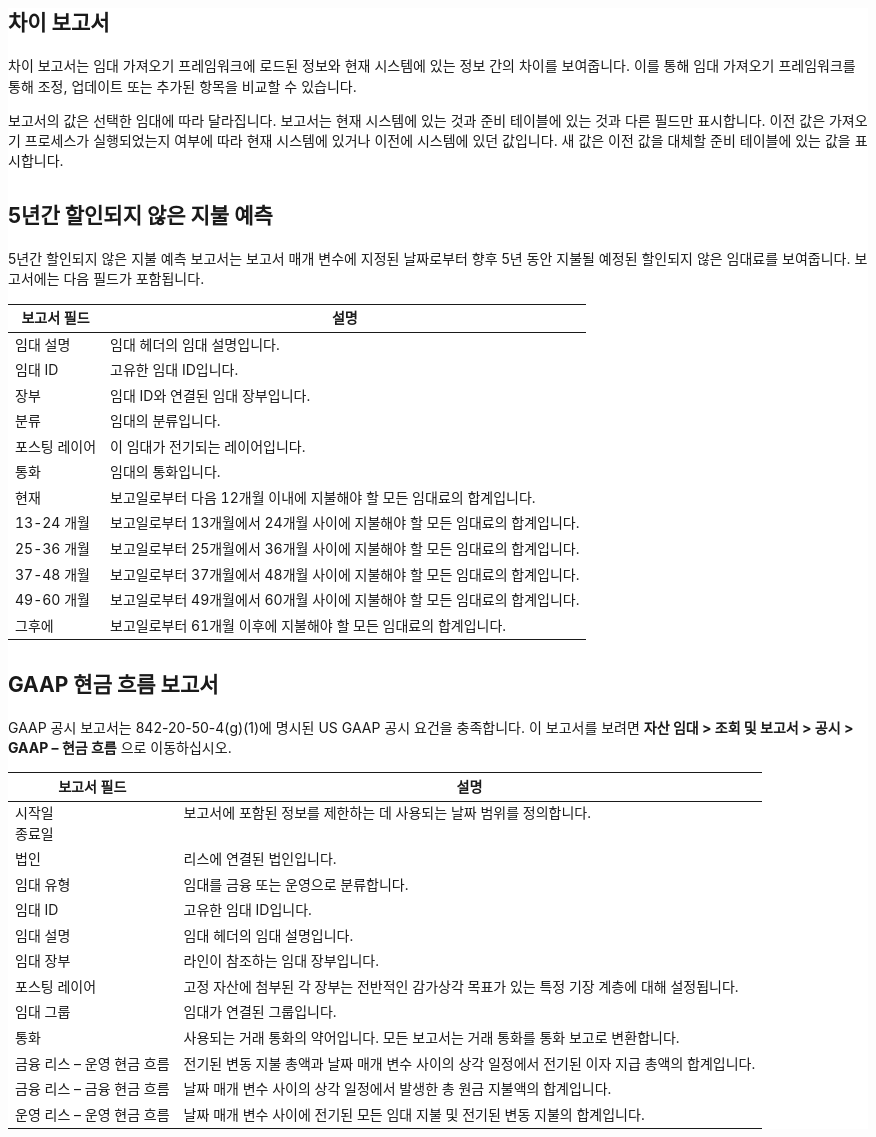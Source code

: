 ## <a name="differences-report"></a>차이 보고서
차이 보고서는 임대 가져오기 프레임워크에 로드된 정보와 현재 시스템에 있는 정보 간의 차이를 보여줍니다. 이를 통해 임대 가져오기 프레임워크를 통해 조정, 업데이트 또는 추가된 항목을 비교할 수 있습니다.  

보고서의 값은 선택한 임대에 따라 달라집니다. 보고서는 현재 시스템에 있는 것과 준비 테이블에 있는 것과 다른 필드만 표시합니다. 이전 값은 가져오기 프로세스가 실행되었는지 여부에 따라 현재 시스템에 있거나 이전에 시스템에 있던 값입니다. 새 값은 이전 값을 대체할 준비 테이블에 있는 값을 표시합니다.

## <a name="five-years-undiscounted-payment-forecast"></a>5년간 할인되지 않은 지불 예측
5년간 할인되지 않은 지불 예측 보고서는 보고서 매개 변수에 지정된 날짜로부터 향후 5년 동안 지불될 예정된 할인되지 않은 임대료를 보여줍니다. 보고서에는 다음 필드가 포함됩니다. 

|     보고서 필드         |     설명                                                                                       |
|-------------------------- |---------------------------------------------------------------------------------------------------    |
|     임대 설명     |     임대 헤더의 임대 설명입니다.                                                      |
|     임대 ID              |     고유한 임대 ID입니다.                                                                              |
|     장부                  |     임대 ID와 연결된 임대 장부입니다.                                                         |
|     분류        |     임대의 분류입니다.                                                                  |
|     포스팅 레이어         |     이 임대가 전기되는 레이어입니다.                                                         |
|     통화              |     임대의 통화입니다.                                                                        |
|     현재               |     보고일로부터 다음 12개월 이내에 지불해야 할 모든 임대료의 합계입니다.          |
|     13-24 개월          |     보고일로부터 13개월에서 24개월 사이에 지불해야 할 모든 임대료의 합계입니다.           |
|     25-36 개월          |     보고일로부터 25개월에서 36개월 사이에 지불해야 할 모든 임대료의 합계입니다.           |
|     37-48 개월          |     보고일로부터 37개월에서 48개월 사이에 지불해야 할 모든 임대료의 합계입니다.           |
|     49-60 개월          |     보고일로부터 49개월에서 60개월 사이에 지불해야 할 모든 임대료의 합계입니다.           |
|     그후에            |     보고일로부터 61개월 이후에 지불해야 할 모든 임대료의 합계입니다.              |

## <a name="gaap-cash-flows-report"></a>GAAP 현금 흐름 보고서
GAAP 공시 보고서는 842-20-50-4(g)(1)에 명시된 US GAAP 공시 요건을 충족합니다. 이 보고서를 보려면 **자산 임대 > 조회 및 보고서 > 공시 > GAAP – 현금 흐름** 으로 이동하십시오. 

|     보고서 필드                                 |     설명                                                                                                                                               |
|------------------------------------------------   |-----------------------------------------------------------------------------  |
|     시작일 <br> 종료일                        |     보고서에 포함된 정보를 제한하는 데 사용되는 날짜 범위를 정의합니다.      |
|     법인                                  |     리스에 연결된 법인입니다.                                      |
|     임대 유형                                    |     임대를 금융 또는 운영으로 분류합니다.           |
|     임대 ID                                      |     고유한 임대 ID입니다.                                                      |
|     임대 설명                             |     임대 헤더의 임대 설명입니다.                              |
|     임대 장부                                    |     라인이 참조하는 임대 장부입니다.                        |
|     포스팅 레이어                                 |     고정 자산에 첨부된 각 장부는 전반적인 감가상각 목표가 있는 특정 기장 계층에 대해 설정됩니다.                          |
|     임대 그룹                                   |     임대가 연결된 그룹입니다.                                     |
|     통화                                      |     사용되는 거래 통화의 약어입니다. 모든 보고서는 거래 통화를 통화 보고로 변환합니다.                      |
|     금융 리스 – 운영 현금 흐름         |     전기된 변동 지불 총액과 날짜 매개 변수 사이의 상각 일정에서 전기된 이자 지급 총액의 합계입니다.        |
|     금융 리스 – 금융 현금 흐름           |     날짜 매개 변수 사이의 상각 일정에서 발생한 총 원금 지불액의 합계입니다.       |
|     운영 리스 – 운영 현금 흐름       |     날짜 매개 변수 사이에 전기된 모든 임대 지불 및 전기된 변동 지불의 합계입니다.            |
